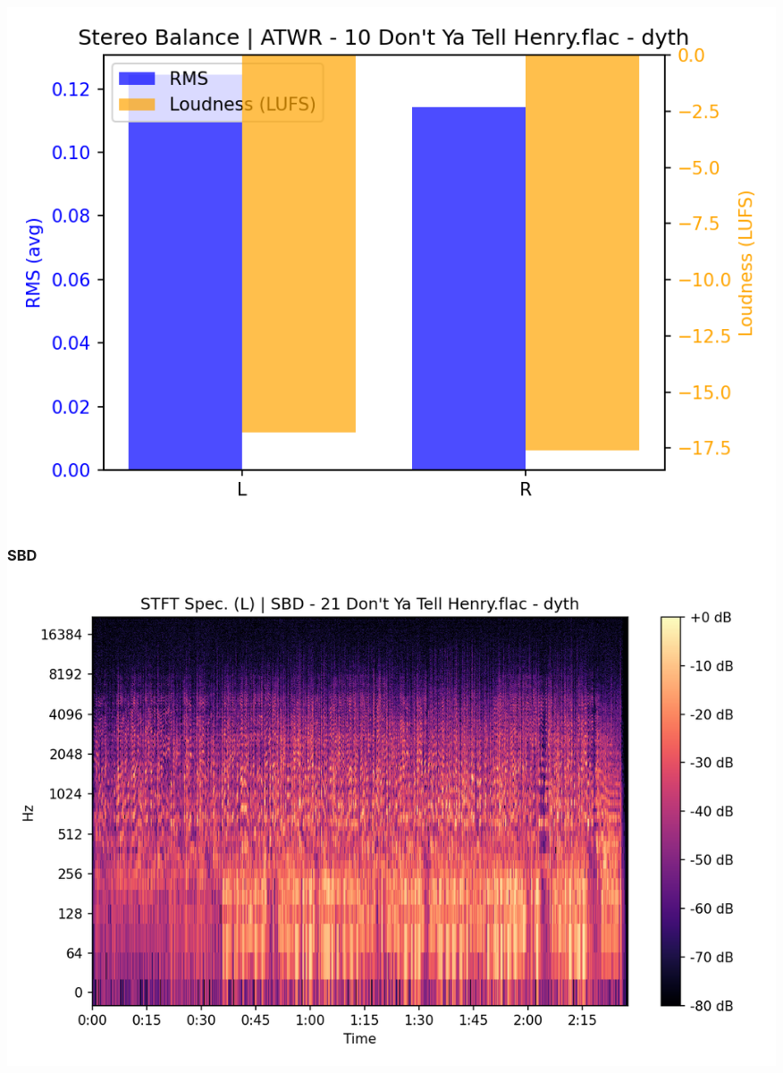 ![Stereo Balance Bars](../assets/songs/dyth/dyth-ATWR_balance.png)

### SBD

![STFT Spectrogram (Left)](../assets/songs/dyth/dyth-SBD_spectrogram_L.png)
